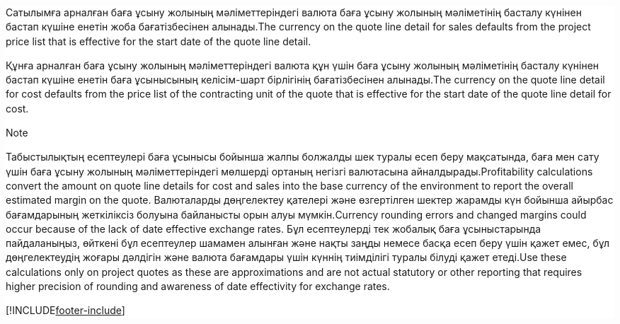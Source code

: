 <span data-ttu-id="eab2e-213">Сатылымға арналған баға ұсыну жолының мәліметтеріндегі валюта баға ұсыну жолының мәліметінің басталу күнінен бастап күшіне енетін жоба бағатізбесінен алынады.</span><span class="sxs-lookup"><span data-stu-id="eab2e-213">The currency on the quote line detail for sales defaults from the project price list that is effective for the start date of the quote line detail.</span></span>

<span data-ttu-id="eab2e-214">Құнға арналған баға ұсыну жолының мәліметтеріндегі валюта құн үшін баға ұсыну жолының мәліметінің басталу күнінен бастап күшіне енетін баға ұсынысының келісім-шарт бірлігінің бағатізбесінен алынады.</span><span class="sxs-lookup"><span data-stu-id="eab2e-214">The currency on the quote line detail for cost defaults from the price list of the contracting unit of the quote that is effective for the start date of the quote line detail for cost.</span></span>

> [!NOTE]
> <span data-ttu-id="eab2e-215">Табыстылықтың есептеулері баға ұсынысы бойынша жалпы болжалды шек туралы есеп беру мақсатында, баға мен сату үшін баға ұсыну жолының мәліметтеріндегі мөлшерді ортаның негізгі валютасына айналдырады.</span><span class="sxs-lookup"><span data-stu-id="eab2e-215">Profitability calculations convert the amount on quote line details for cost and sales into the base currency of the environment to report the overall estimated margin on the quote.</span></span> <span data-ttu-id="eab2e-216">Валюталарды дөңгелектеу қателері және өзгертілген шектер жарамды күн бойынша айырбас бағамдарының жеткіліксіз болуына байланысты орын алуы мүмкін.</span><span class="sxs-lookup"><span data-stu-id="eab2e-216">Currency rounding errors and changed margins could occur because of the lack of date effective exchange rates.</span></span> <span data-ttu-id="eab2e-217">Бұл есептеулерді тек жобалық баға ұсыныстарында пайдаланыңыз, өйткені бұл есептеулер шамамен алынған және нақты заңды немесе басқа есеп беру үшін қажет емес, бұл дөңгелектеудің жоғары дәлдігін және валюта бағамдары үшін күннің тиімділігі туралы білуді қажет етеді.</span><span class="sxs-lookup"><span data-stu-id="eab2e-217">Use these calculations only on project quotes as these are approximations and are not actual statutory or other reporting that requires higher precision of rounding and awareness of date effectivity for exchange rates.</span></span>


[!INCLUDE[footer-include](../includes/footer-banner.md)]
